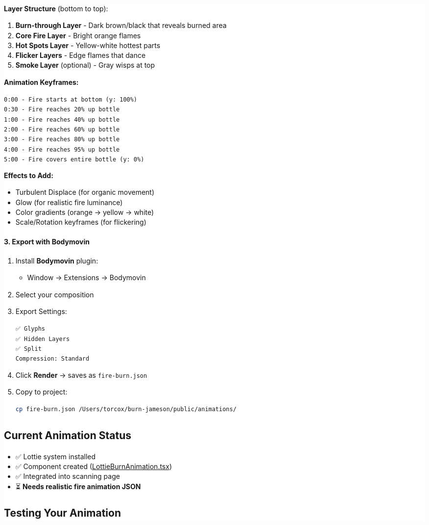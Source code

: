 **Layer Structure** (bottom to top):
1. **Burn-through Layer** - Dark brown/black that reveals burned area
2. **Core Fire Layer** - Bright orange flames
3. **Hot Spots Layer** - Yellow-white hottest parts
4. **Flicker Layers** - Edge flames that dance
5. **Smoke Layer** (optional) - Gray wisps at top

**Animation Keyframes:**
```
0:00 - Fire starts at bottom (y: 100%)
0:30 - Fire reaches 20% up bottle
1:00 - Fire reaches 40% up bottle
2:00 - Fire reaches 60% up bottle
3:00 - Fire reaches 80% up bottle
4:00 - Fire reaches 95% up bottle
5:00 - Fire covers entire bottle (y: 0%)
```

**Effects to Add:**
- Turbulent Displace (for organic movement)
- Glow (for realistic fire luminance)
- Color gradients (orange → yellow → white)
- Scale/Rotation keyframes (for flickering)

#### 3. Export with Bodymovin

1. Install **Bodymovin** plugin:
   - Window → Extensions → Bodymovin

2. Select your composition

3. Export Settings:
   ```
   ✅ Glyphs
   ✅ Hidden Layers
   ✅ Split
   Compression: Standard
   ```

4. Click **Render** → saves as `fire-burn.json`

5. Copy to project:
   ```bash
   cp fire-burn.json /Users/torcox/burn-jameson/public/animations/
   ```

## Current Animation Status

- ✅ Lottie system installed
- ✅ Component created ([LottieBurnAnimation.tsx](components/LottieBurnAnimation.tsx))
- ✅ Integrated into scanning page
- ⏳ **Needs realistic fire animation JSON**

## Testing Your Animation
